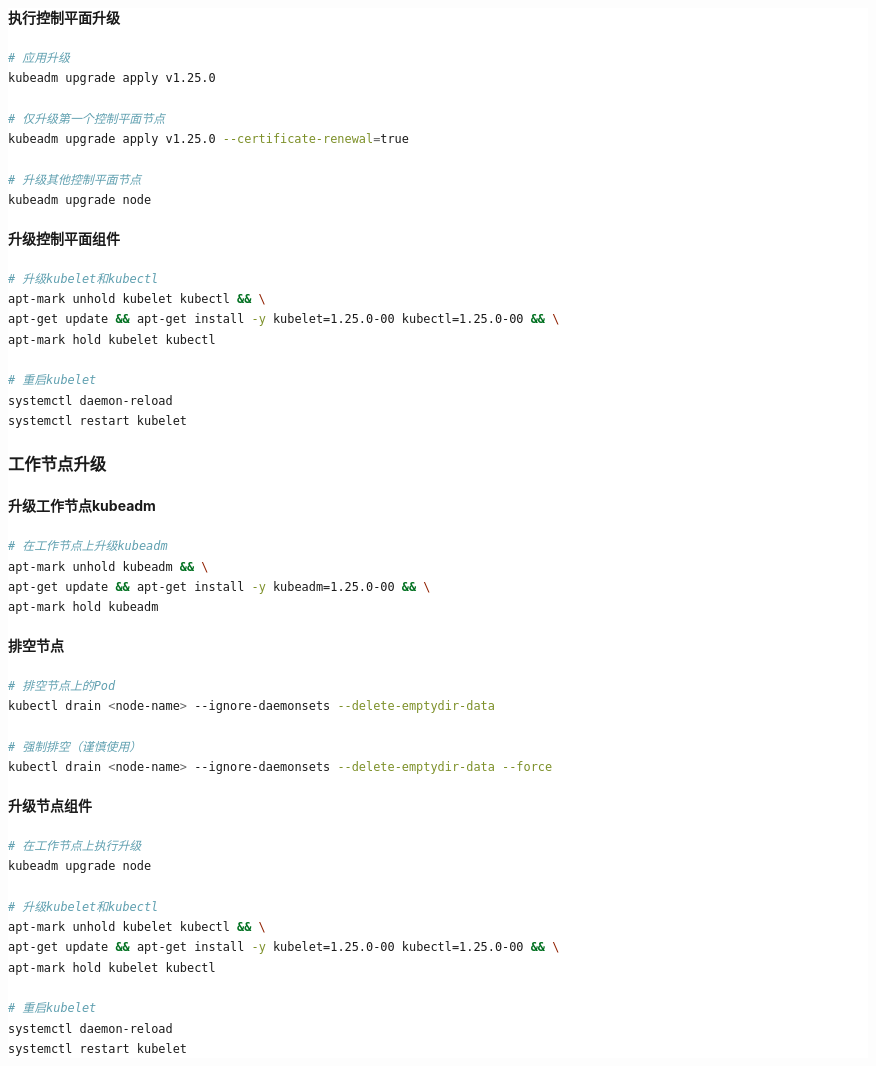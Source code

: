 #### 执行控制平面升级

```bash
# 应用升级
kubeadm upgrade apply v1.25.0

# 仅升级第一个控制平面节点
kubeadm upgrade apply v1.25.0 --certificate-renewal=true

# 升级其他控制平面节点
kubeadm upgrade node
```

#### 升级控制平面组件

```bash
# 升级kubelet和kubectl
apt-mark unhold kubelet kubectl && \
apt-get update && apt-get install -y kubelet=1.25.0-00 kubectl=1.25.0-00 && \
apt-mark hold kubelet kubectl

# 重启kubelet
systemctl daemon-reload
systemctl restart kubelet
```

### 工作节点升级

#### 升级工作节点kubeadm

```bash
# 在工作节点上升级kubeadm
apt-mark unhold kubeadm && \
apt-get update && apt-get install -y kubeadm=1.25.0-00 && \
apt-mark hold kubeadm
```

#### 排空节点

```bash
# 排空节点上的Pod
kubectl drain <node-name> --ignore-daemonsets --delete-emptydir-data

# 强制排空（谨慎使用）
kubectl drain <node-name> --ignore-daemonsets --delete-emptydir-data --force
```

#### 升级节点组件

```bash
# 在工作节点上执行升级
kubeadm upgrade node

# 升级kubelet和kubectl
apt-mark unhold kubelet kubectl && \
apt-get update && apt-get install -y kubelet=1.25.0-00 kubectl=1.25.0-00 && \
apt-mark hold kubelet kubectl

# 重启kubelet
systemctl daemon-reload
systemctl restart kubelet
```
